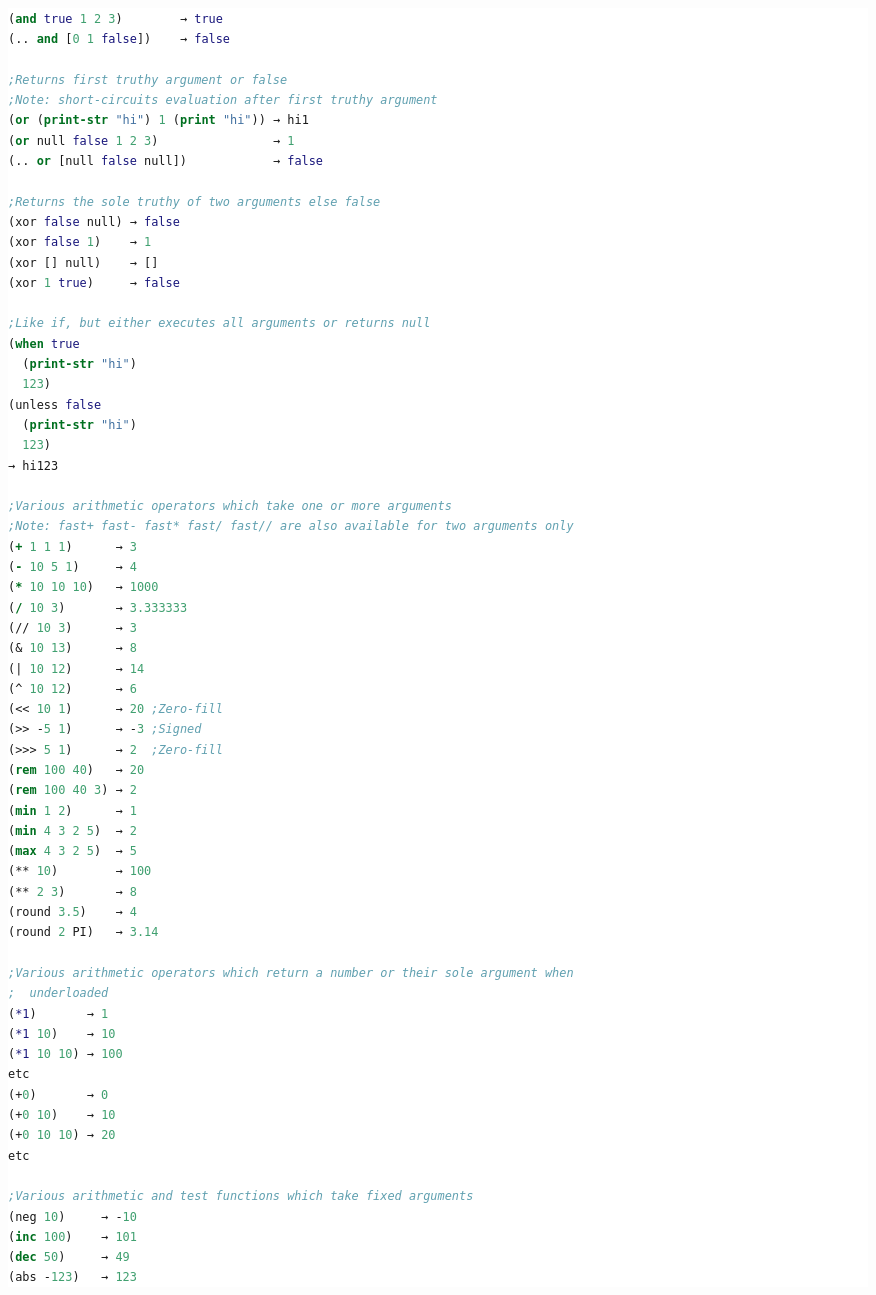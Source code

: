 ```clj
(and true 1 2 3)        → true
(.. and [0 1 false])    → false

;Returns first truthy argument or false
;Note: short-circuits evaluation after first truthy argument
(or (print-str "hi") 1 (print "hi")) → hi1
(or null false 1 2 3)                → 1
(.. or [null false null])            → false

;Returns the sole truthy of two arguments else false
(xor false null) → false
(xor false 1)    → 1
(xor [] null)    → []
(xor 1 true)     → false

;Like if, but either executes all arguments or returns null
(when true
  (print-str "hi")
  123)
(unless false
  (print-str "hi")
  123)
→ hi123

;Various arithmetic operators which take one or more arguments
;Note: fast+ fast- fast* fast/ fast// are also available for two arguments only
(+ 1 1 1)      → 3
(- 10 5 1)     → 4
(* 10 10 10)   → 1000
(/ 10 3)       → 3.333333
(// 10 3)      → 3
(& 10 13)      → 8
(| 10 12)      → 14
(^ 10 12)      → 6
(<< 10 1)      → 20 ;Zero-fill
(>> -5 1)      → -3 ;Signed
(>>> 5 1)      → 2  ;Zero-fill
(rem 100 40)   → 20
(rem 100 40 3) → 2
(min 1 2)      → 1
(min 4 3 2 5)  → 2
(max 4 3 2 5)  → 5
(** 10)        → 100
(** 2 3)       → 8
(round 3.5)    → 4
(round 2 PI)   → 3.14

;Various arithmetic operators which return a number or their sole argument when
;  underloaded
(*1)       → 1
(*1 10)    → 10
(*1 10 10) → 100
etc
(+0)       → 0
(+0 10)    → 10
(+0 10 10) → 20
etc

;Various arithmetic and test functions which take fixed arguments
(neg 10)     → -10
(inc 100)    → 101
(dec 50)     → 49
(abs -123)   → 123
```